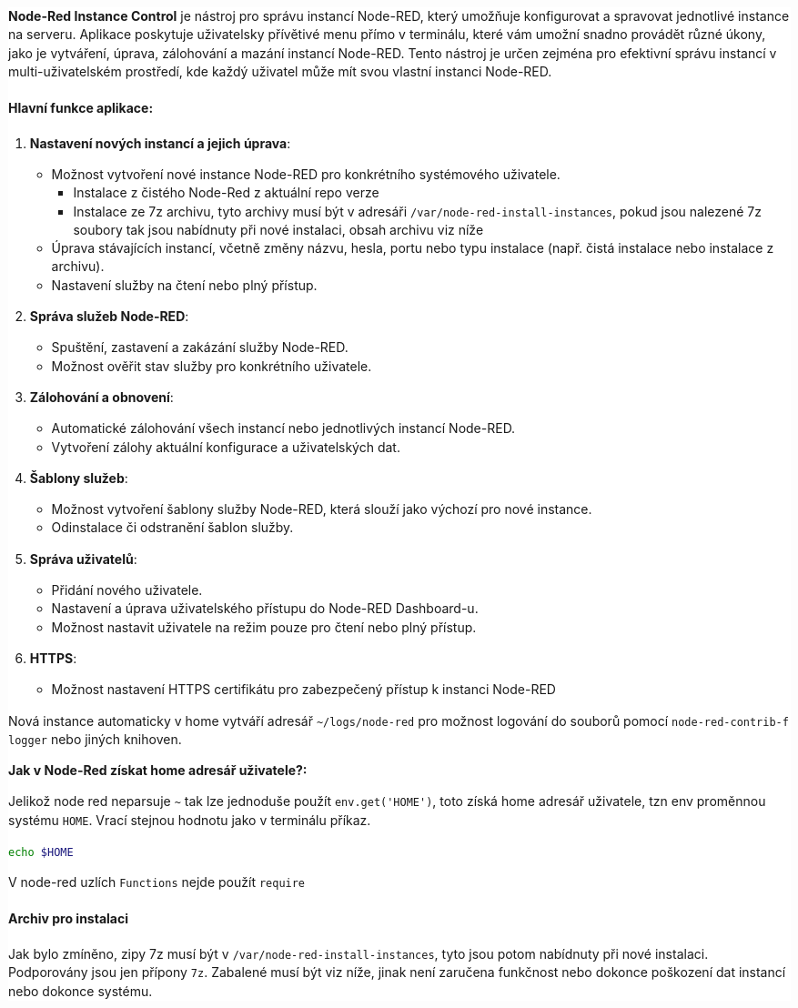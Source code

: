 **Node-Red Instance Control** je nástroj pro správu instancí Node-RED, který umožňuje konfigurovat a spravovat jednotlivé instance na serveru. Aplikace poskytuje uživatelsky přívětivé menu přímo v terminálu, které vám umožní snadno provádět různé úkony, jako je vytváření, úprava, zálohování a mazání instancí Node-RED. Tento nástroj je určen zejména pro efektivní správu instancí v multi-uživatelském prostředí, kde každý uživatel může mít svou vlastní instanci Node-RED.

#### Hlavní funkce aplikace:

1. **Nastavení nových instancí a jejich úprava**:
   - Možnost vytvoření nové instance Node-RED pro konkrétního systémového uživatele.
     - Instalace z čistého Node-Red z aktuální repo verze
     - Instalace ze 7z archivu, tyto archivy musí být v adresáři `/var/node-red-install-instances`, pokud jsou nalezené 7z soubory tak jsou nabídnuty při nové instalaci, obsah archivu viz níže
   - Úprava stávajících instancí, včetně změny názvu, hesla, portu nebo typu instalace (např. čistá instalace nebo instalace z archivu).
   - Nastavení služby na čtení nebo plný přístup.

2. **Správa služeb Node-RED**:
   - Spuštění, zastavení a zakázání služby Node-RED.
   - Možnost ověřit stav služby pro konkrétního uživatele.

3. **Zálohování a obnovení**:
   - Automatické zálohování všech instancí nebo jednotlivých instancí Node-RED.
   - Vytvoření zálohy aktuální konfigurace a uživatelských dat.

4. **Šablony služeb**:
   - Možnost vytvoření šablony služby Node-RED, která slouží jako výchozí pro nové instance.
   - Odinstalace či odstranění šablon služby.

5. **Správa uživatelů**:
   - Přidání nového uživatele.
   - Nastavení a úprava uživatelského přístupu do Node-RED Dashboard-u.
   - Možnost nastavit uživatele na režim pouze pro čtení nebo plný přístup.

6. **HTTPS**:
   - Možnost nastavení HTTPS certifikátu pro zabezpečený přístup k instanci Node-RED

Nová instance automaticky v home vytváří adresář `~/logs/node-red` pro možnost logování do souborů pomocí `node-red-contrib-flogger` nebo jiných knihoven.

**Jak v Node-Red získat home adresář uživatele?:**

Jelikož node red neparsuje `~` tak lze jednoduše použít `env.get('HOME')`, toto získá home adresář uživatele, tzn env proměnnou systému `HOME`. Vrací stejnou hodnotu jako v terminálu příkaz.

```sh
echo $HOME
```

V node-red uzlích `Functions` nejde použít `require`

  
#### Archiv pro instalaci

Jak bylo zmíněno, zipy 7z musí být v `/var/node-red-install-instances`, tyto jsou potom nabídnuty při nové instalaci. Podporovány jsou jen přípony `7z`. Zabalené musí být viz níže, jinak není zaručena funkčnost nebo dokonce poškození dat instancí nebo dokonce systému.
